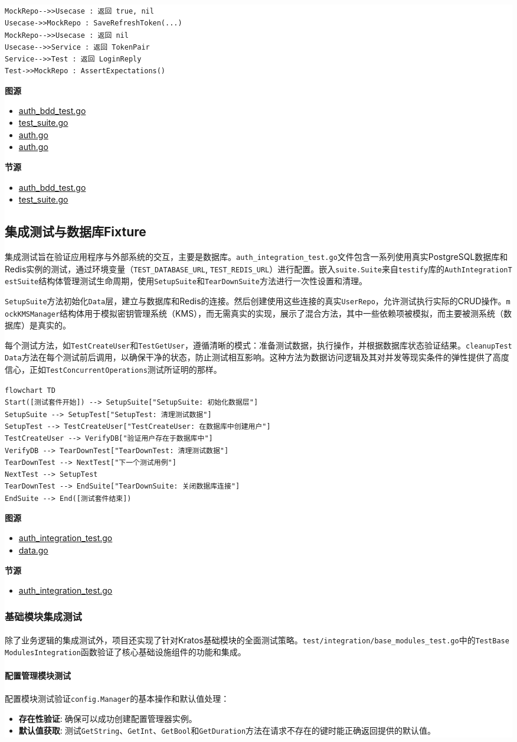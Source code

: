 ```mermaid
MockRepo-->>Usecase : 返回 true, nil
Usecase->>MockRepo : SaveRefreshToken(...)
MockRepo-->>Usecase : 返回 nil
Usecase-->>Service : 返回 TokenPair
Service-->>Test : 返回 LoginReply
Test->>MockRepo : AssertExpectations()
```

**图源**
- [auth_bdd_test.go](file://test/bdd/auth/auth_bdd_test.go#L15-L285)
- [test_suite.go](file://test/bdd/shared/test_suite.go#L1-L230)
- [auth.go](file://internal/pkg/auth/auth.go#L1-L234)
- [auth.go](file://internal/biz/auth.go#L1-L694)

**节源**
- [auth_bdd_test.go](file://test/bdd/auth/auth_bdd_test.go)
- [test_suite.go](file://test/bdd/shared/test_suite.go)

## 集成测试与数据库Fixture
集成测试旨在验证应用程序与外部系统的交互，主要是数据库。`auth_integration_test.go`文件包含一系列使用真实PostgreSQL数据库和Redis实例的测试，通过环境变量（`TEST_DATABASE_URL`, `TEST_REDIS_URL`）进行配置。嵌入`suite.Suite`来自`testify`库的`AuthIntegrationTestSuite`结构体管理测试生命周期，使用`SetupSuite`和`TearDownSuite`方法进行一次性设置和清理。

`SetupSuite`方法初始化`Data`层，建立与数据库和Redis的连接。然后创建使用这些连接的真实`UserRepo`，允许测试执行实际的CRUD操作。`mockKMSManager`结构体用于模拟密钥管理系统（KMS），而无需真实的实现，展示了混合方法，其中一些依赖项被模拟，而主要被测系统（数据库）是真实的。

每个测试方法，如`TestCreateUser`和`TestGetUser`，遵循清晰的模式：准备测试数据，执行操作，并根据数据库状态验证结果。`cleanupTestData`方法在每个测试前后调用，以确保干净的状态，防止测试相互影响。这种方法为数据访问逻辑及其对并发等现实条件的弹性提供了高度信心，正如`TestConcurrentOperations`测试所证明的那样。

```mermaid
flowchart TD
Start([测试套件开始]) --> SetupSuite["SetupSuite: 初始化数据层"]
SetupSuite --> SetupTest["SetupTest: 清理测试数据"]
SetupTest --> TestCreateUser["TestCreateUser: 在数据库中创建用户"]
TestCreateUser --> VerifyDB["验证用户存在于数据库中"]
VerifyDB --> TearDownTest["TearDownTest: 清理测试数据"]
TearDownTest --> NextTest["下一个测试用例"]
NextTest --> SetupTest
TearDownTest --> EndSuite["TearDownSuite: 关闭数据库连接"]
EndSuite --> End([测试套件结束])
```

**图源**
- [auth_integration_test.go](file://test/integration/database/auth_integration_test.go#L1-L477)
- [data.go](file://internal/data/data.go)

**节源**
- [auth_integration_test.go](file://test/integration/database/auth_integration_test.go)

### 基础模块集成测试
除了业务逻辑的集成测试外，项目还实现了针对Kratos基础模块的全面测试策略。`test/integration/base_modules_test.go`中的`TestBaseModulesIntegration`函数验证了核心基础设施组件的功能和集成。

#### 配置管理模块测试
配置模块测试验证`config.Manager`的基本操作和默认值处理：
- **存在性验证**: 确保可以成功创建配置管理器实例。
- **默认值获取**: 测试`GetString`、`GetInt`、`GetBool`和`GetDuration`方法在请求不存在的键时能正确返回提供的默认值。
